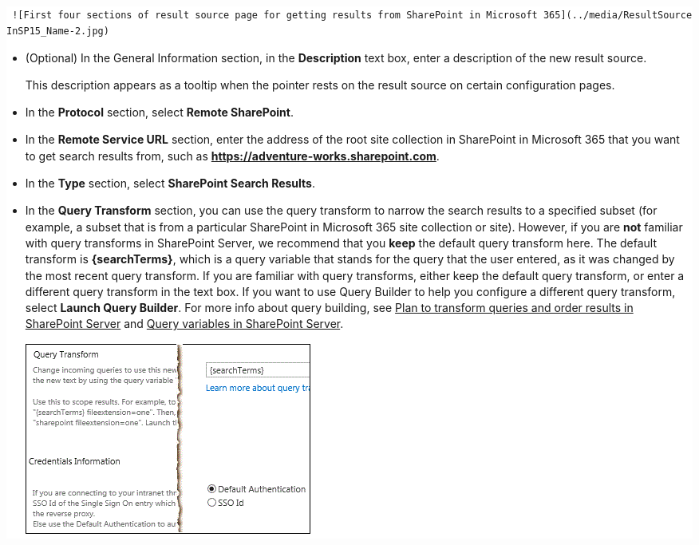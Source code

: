      ![First four sections of result source page for getting results from SharePoint in Microsoft 365](../media/ResultSourceInSP15_Name-2.jpg)
  
  - (Optional) In the General Information section, in the **Description** text box, enter a description of the new result source. 
    
    This description appears as a tooltip when the pointer rests on the result source on certain configuration pages.
    
  - In the **Protocol** section, select **Remote SharePoint**.
    
  - In the **Remote Service URL** section, enter the address of the root site collection in SharePoint in Microsoft 365 that you want to get search results from, such as **https://adventure-works.sharepoint.com**.
    
  - In the **Type** section, select **SharePoint Search Results**.
    
  - In the **Query Transform** section, you can use the query transform to narrow the search results to a specified subset (for example, a subset that is from a particular SharePoint in Microsoft 365 site collection or site). However, if you are **not** familiar with query transforms in SharePoint Server, we recommend that you **keep** the default query transform here. The default transform is **{searchTerms}**, which is a query variable that stands for the query that the user entered, as it was changed by the most recent query transform. If you are familiar with query transforms, either keep the default query transform, or enter a different query transform in the text box. If you want to use Query Builder to help you configure a different query transform, select **Launch Query Builder**. For more info about query building, see [Plan to transform queries and order results in SharePoint Server](../search/plan-to-transform-queries-and-order-results.md) and [Query variables in SharePoint Server](../technical-reference/query-variables.md).
    
     ![Query Transform and Credentials Information sections on New Result Source page in SP15](../media/ResultSourceInSP15_QueryTransform.gif)
  